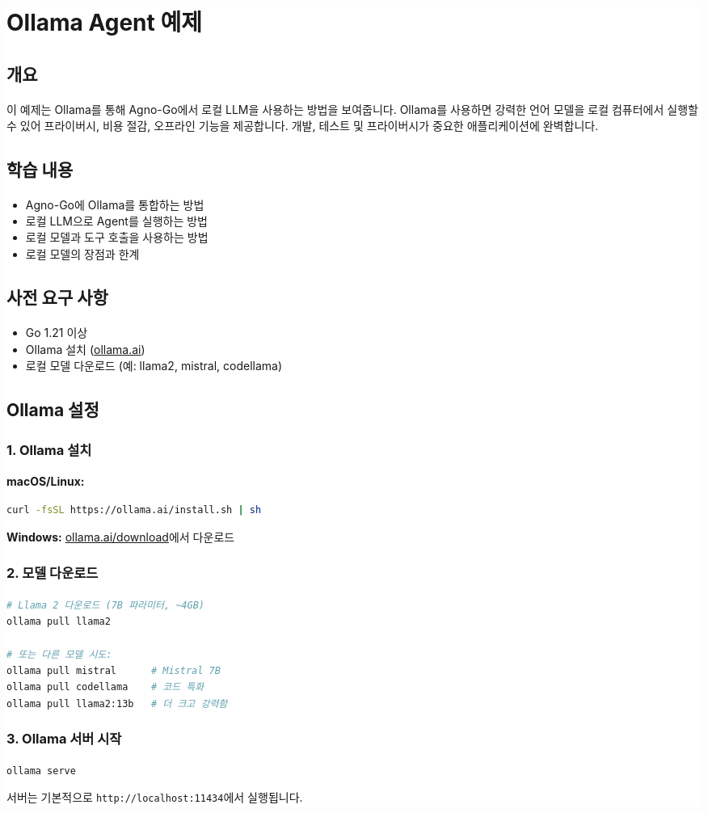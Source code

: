 # Ollama Agent 예제

## 개요

이 예제는 Ollama를 통해 Agno-Go에서 로컬 LLM을 사용하는 방법을 보여줍니다. Ollama를 사용하면 강력한 언어 모델을 로컬 컴퓨터에서 실행할 수 있어 프라이버시, 비용 절감, 오프라인 기능을 제공합니다. 개발, 테스트 및 프라이버시가 중요한 애플리케이션에 완벽합니다.

## 학습 내용

- Agno-Go에 Ollama를 통합하는 방법
- 로컬 LLM으로 Agent를 실행하는 방법
- 로컬 모델과 도구 호출을 사용하는 방법
- 로컬 모델의 장점과 한계

## 사전 요구 사항

- Go 1.21 이상
- Ollama 설치 ([ollama.ai](https://ollama.ai))
- 로컬 모델 다운로드 (예: llama2, mistral, codellama)

## Ollama 설정

### 1. Ollama 설치

**macOS/Linux:**
```bash
curl -fsSL https://ollama.ai/install.sh | sh
```

**Windows:**
[ollama.ai/download](https://ollama.ai/download)에서 다운로드

### 2. 모델 다운로드

```bash
# Llama 2 다운로드 (7B 파라미터, ~4GB)
ollama pull llama2

# 또는 다른 모델 시도:
ollama pull mistral      # Mistral 7B
ollama pull codellama    # 코드 특화
ollama pull llama2:13b   # 더 크고 강력함
```

### 3. Ollama 서버 시작

```bash
ollama serve
```

서버는 기본적으로 `http://localhost:11434`에서 실행됩니다.
